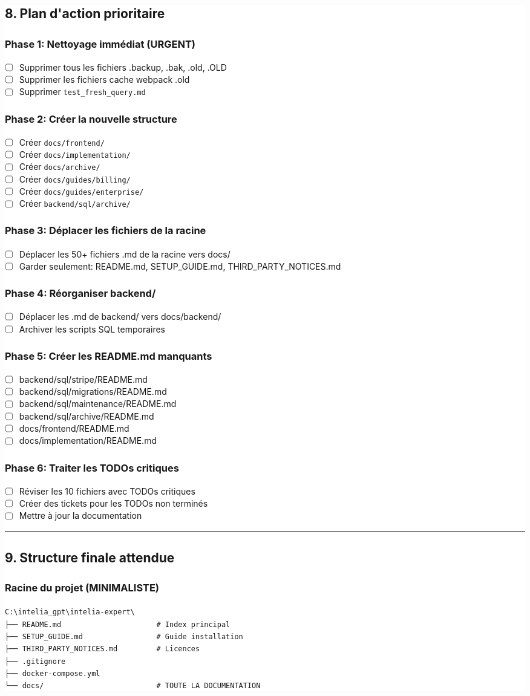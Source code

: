 
## 8. Plan d'action prioritaire

### Phase 1: Nettoyage immédiat (URGENT)
- [ ] Supprimer tous les fichiers .backup, .bak, .old, .OLD
- [ ] Supprimer les fichiers cache webpack .old
- [ ] Supprimer `test_fresh_query.md`

### Phase 2: Créer la nouvelle structure
- [ ] Créer `docs/frontend/`
- [ ] Créer `docs/implementation/`
- [ ] Créer `docs/archive/`
- [ ] Créer `docs/guides/billing/`
- [ ] Créer `docs/guides/enterprise/`
- [ ] Créer `backend/sql/archive/`

### Phase 3: Déplacer les fichiers de la racine
- [ ] Déplacer les 50+ fichiers .md de la racine vers docs/
- [ ] Garder seulement: README.md, SETUP_GUIDE.md, THIRD_PARTY_NOTICES.md

### Phase 4: Réorganiser backend/
- [ ] Déplacer les .md de backend/ vers docs/backend/
- [ ] Archiver les scripts SQL temporaires

### Phase 5: Créer les README.md manquants
- [ ] backend/sql/stripe/README.md
- [ ] backend/sql/migrations/README.md
- [ ] backend/sql/maintenance/README.md
- [ ] backend/sql/archive/README.md
- [ ] docs/frontend/README.md
- [ ] docs/implementation/README.md

### Phase 6: Traiter les TODOs critiques
- [ ] Réviser les 10 fichiers avec TODOs critiques
- [ ] Créer des tickets pour les TODOs non terminés
- [ ] Mettre à jour la documentation

---

## 9. Structure finale attendue

### Racine du projet (MINIMALISTE)
```
C:\intelia_gpt\intelia-expert\
├── README.md                      # Index principal
├── SETUP_GUIDE.md                 # Guide installation
├── THIRD_PARTY_NOTICES.md         # Licences
├── .gitignore
├── docker-compose.yml
└── docs/                          # TOUTE LA DOCUMENTATION
```
